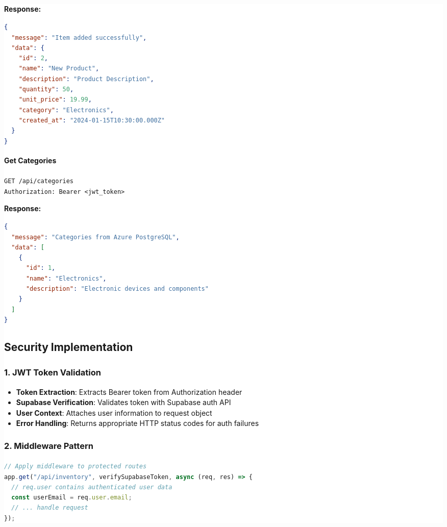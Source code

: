 **Response:**
```json
{
  "message": "Item added successfully",
  "data": {
    "id": 2,
    "name": "New Product",
    "description": "Product Description",
    "quantity": 50,
    "unit_price": 19.99,
    "category": "Electronics",
    "created_at": "2024-01-15T10:30:00.000Z"
  }
}
```

#### Get Categories
```http
GET /api/categories
Authorization: Bearer <jwt_token>
```

**Response:**
```json
{
  "message": "Categories from Azure PostgreSQL",
  "data": [
    {
      "id": 1,
      "name": "Electronics",
      "description": "Electronic devices and components"
    }
  ]
}
```

## Security Implementation

### 1. JWT Token Validation

- **Token Extraction**: Extracts Bearer token from Authorization header
- **Supabase Verification**: Validates token with Supabase auth API
- **User Context**: Attaches user information to request object
- **Error Handling**: Returns appropriate HTTP status codes for auth failures

### 2. Middleware Pattern

```javascript
// Apply middleware to protected routes
app.get("/api/inventory", verifySupabaseToken, async (req, res) => {
  // req.user contains authenticated user data
  const userEmail = req.user.email;
  // ... handle request
});
```
